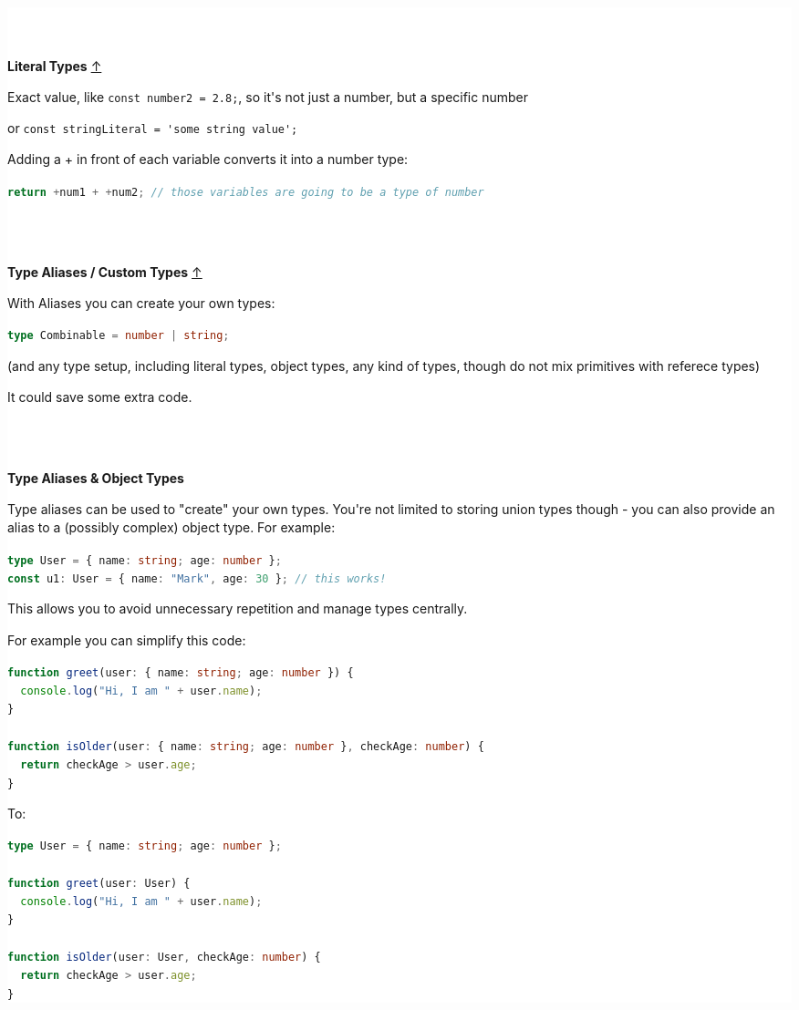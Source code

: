 <br><br>

**Literal Types** <span id="a0205"></span><a href="#top02">&#8593;</a>

Exact value, like `const number2 = 2.8;`, so it's not just a number, but a specific number

or `const stringLiteral = 'some string value';`

Adding a + in front of each variable converts it into a number type:

```ts
return +num1 + +num2; // those variables are going to be a type of number
```

<br><br>

**Type Aliases / Custom Types** <span id="a0206"></span><a href="#top02">&#8593;</a>

With Aliases you can create your own types:

```ts
type Combinable = number | string;
```

(and any type setup, including literal types, object types, any kind of types, though do not mix primitives with referece types)

It could save some extra code.

<br><br>

**Type Aliases & Object Types**

Type aliases can be used to "create" your own types. You're not limited to storing union types though - you can also provide an alias to a (possibly complex) object type. For example:

```ts
type User = { name: string; age: number };
const u1: User = { name: "Mark", age: 30 }; // this works!
```

This allows you to avoid unnecessary repetition and manage types centrally.

For example you can simplify this code:

```ts
function greet(user: { name: string; age: number }) {
  console.log("Hi, I am " + user.name);
}

function isOlder(user: { name: string; age: number }, checkAge: number) {
  return checkAge > user.age;
}
```

To:

```ts
type User = { name: string; age: number };

function greet(user: User) {
  console.log("Hi, I am " + user.name);
}

function isOlder(user: User, checkAge: number) {
  return checkAge > user.age;
}
```
